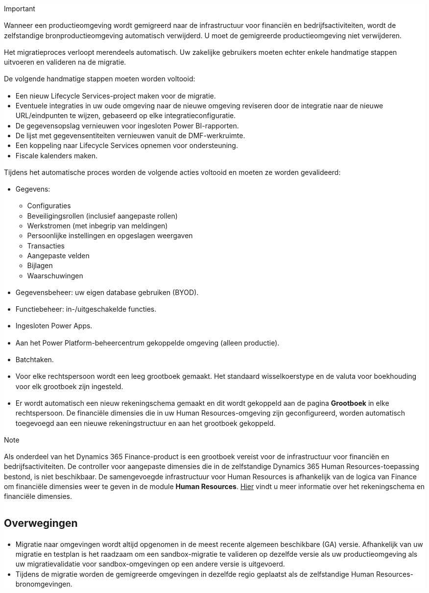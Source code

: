 > [!IMPORTANT] 
> Wanneer een productieomgeving wordt gemigreerd naar de infrastructuur voor financiën en bedrijfsactiviteiten, wordt de zelfstandige bronproductieomgeving automatisch verwijderd. U moet de gemigreerde productieomgeving niet verwijderen. 

Het migratieproces verloopt merendeels automatisch. Uw zakelijke gebruikers moeten echter enkele handmatige stappen uitvoeren en valideren na de migratie.

De volgende handmatige stappen moeten worden voltooid:

- Een nieuw Lifecycle Services-project maken voor de migratie.
- Eventuele integraties in uw oude omgeving naar de nieuwe omgeving reviseren door de integratie naar de nieuwe URL/eindpunten te wijzen, gebaseerd op elke integratieconfiguratie.
- De gegevensopslag vernieuwen voor ingesloten Power BI-rapporten.
- De lijst met gegevensentiteiten vernieuwen vanuit de DMF-werkruimte.
- Een koppeling naar Lifecycle Services opnemen voor ondersteuning.
- Fiscale kalenders maken.

Tijdens het automatische proces worden de volgende acties voltooid en moeten ze worden gevalideerd:

- Gegevens:

    - Configuraties
    - Beveiligingsrollen (inclusief aangepaste rollen)
    - Werkstromen (met inbegrip van meldingen)
    - Persoonlijke instellingen en opgeslagen weergaven
    - Transacties
    - Aangepaste velden
    - Bijlagen
    - Waarschuwingen

- Gegevensbeheer: uw eigen database gebruiken (BYOD).
- Functiebeheer: in-/uitgeschakelde functies.
- Ingesloten Power Apps.
- Aan het Power Platform-beheercentrum gekoppelde omgeving (alleen productie).
- Batchtaken.
- Voor elke rechtspersoon wordt een leeg grootboek gemaakt. Het standaard wisselkoerstype en de valuta voor boekhouding voor elk grootboek zijn ingesteld.
- Er wordt automatisch een nieuw rekeningschema gemaakt en dit wordt gekoppeld aan de pagina **Grootboek** in elke rechtspersoon. De financiële dimensies die in uw Human Resources-omgeving zijn geconfigureerd, worden automatisch toegevoegd aan een nieuwe rekeningstructuur en aan het grootboek gekoppeld. 

> [!NOTE]
> Als onderdeel van het Dynamics 365 Finance-product is een grootboek vereist voor de infrastructuur voor financiën en bedrijfsactiviteiten. De controller voor aangepaste dimensies die in de zelfstandige Dynamics 365 Human Resources-toepassing bestond, is niet beschikbaar. De samengevoegde infrastructuur voor Human Resources is afhankelijk van de logica van Finance om financiële dimensies weer te geven in de module **Human Resources**. [Hier](../finance/general-ledger/plan-chart-of-accounts.md) vindt u meer informatie over het rekeningschema en financiële dimensies. 

## <a name="considerations"></a>Overwegingen

- Migratie naar omgevingen wordt altijd opgenomen in de meest recente algemeen beschikbare (GA) versie. Afhankelijk van uw migratie en testplan is het raadzaam om een sandbox-migratie te valideren op dezelfde versie als uw productieomgeving als uw migratievalidatie voor sandbox-omgevingen op een andere versie is uitgevoerd. 
- Tijdens de migratie worden de gemigreerde omgevingen in dezelfde regio geplaatst als de zelfstandige Human Resources-bronomgevingen.
